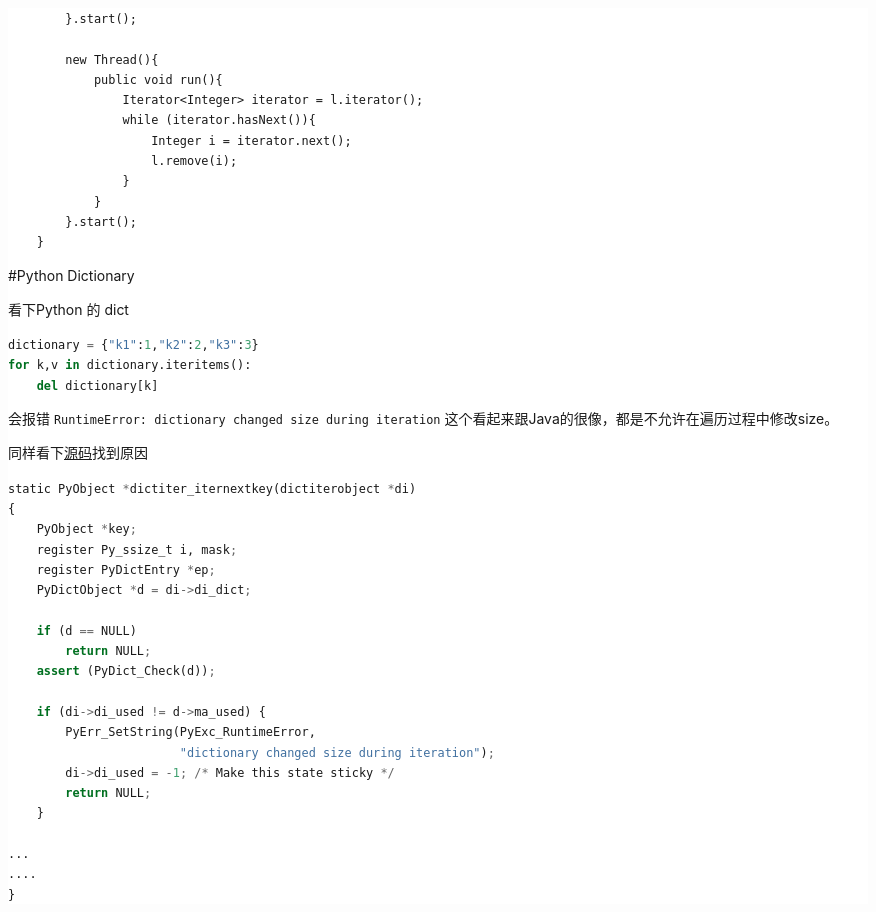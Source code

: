 ```
        }.start();

        new Thread(){
            public void run(){
                Iterator<Integer> iterator = l.iterator();
                while (iterator.hasNext()){
                    Integer i = iterator.next();
                    l.remove(i);
                }
            }
        }.start();
    }
```






#Python Dictionary

看下Python 的 dict

```python
dictionary = {"k1":1,"k2":2,"k3":3}
for k,v in dictionary.iteritems():
    del dictionary[k]
```
会报错 ``RuntimeError: dictionary changed size during iteration``
这个看起来跟Java的很像，都是不允许在遍历过程中修改size。

同样看下[源码](https://fossies.org/dox/Python-2.7.13/dictobject_8c_source.html)找到原因

```python
static PyObject *dictiter_iternextkey(dictiterobject *di)
{
    PyObject *key;
    register Py_ssize_t i, mask;
    register PyDictEntry *ep;
    PyDictObject *d = di->di_dict;

    if (d == NULL)
        return NULL;
    assert (PyDict_Check(d));

    if (di->di_used != d->ma_used) {
        PyErr_SetString(PyExc_RuntimeError,
                        "dictionary changed size during iteration");
        di->di_used = -1; /* Make this state sticky */
        return NULL;
    }

...
....
}

```
